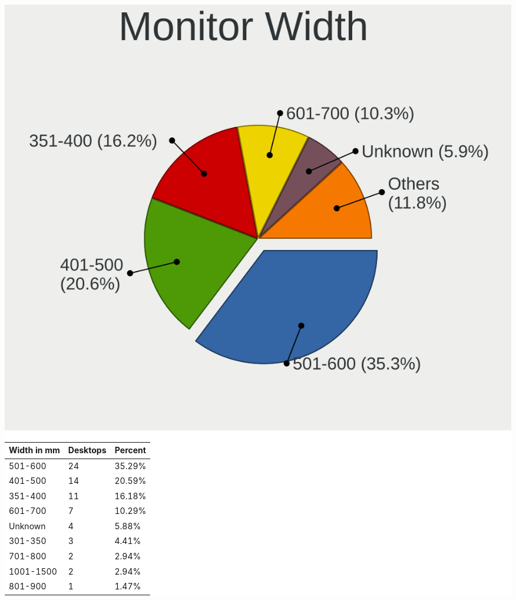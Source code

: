 ![Monitor Width](./images/pie_chart/mon_width.svg)


| Width in mm | Desktops | Percent |
|-------------|----------|---------|
| 501-600     | 24       | 35.29%  |
| 401-500     | 14       | 20.59%  |
| 351-400     | 11       | 16.18%  |
| 601-700     | 7        | 10.29%  |
| Unknown     | 4        | 5.88%   |
| 301-350     | 3        | 4.41%   |
| 701-800     | 2        | 2.94%   |
| 1001-1500   | 2        | 2.94%   |
| 801-900     | 1        | 1.47%   |
